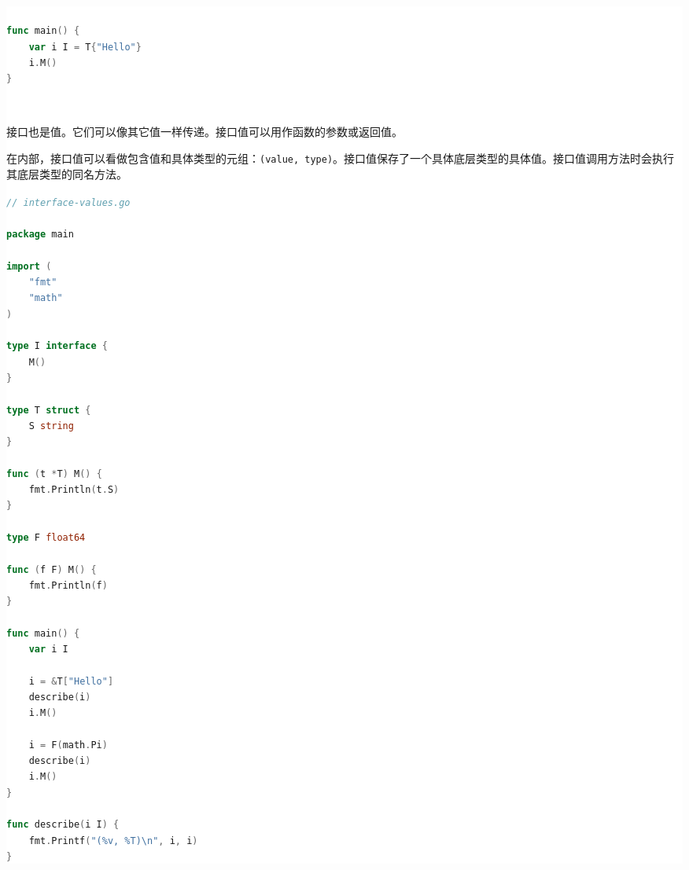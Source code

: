```go

func main() {
    var i I = T{"Hello"}
    i.M()
}
```

<br>

接口也是值。它们可以像其它值一样传递。接口值可以用作函数的参数或返回值。

在内部，接口值可以看做包含值和具体类型的元组：`(value, type)`。接口值保存了一个具体底层类型的具体值。接口值调用方法时会执行其底层类型的同名方法。

```go
// interface-values.go

package main

import (
    "fmt"
    "math"
)

type I interface {
    M()
}

type T struct {
    S string
}

func (t *T) M() {
    fmt.Println(t.S)
}

type F float64

func (f F) M() {
    fmt.Println(f)
}

func main() {
    var i I

    i = &T["Hello"]
    describe(i)
    i.M()

    i = F(math.Pi)
    describe(i)
    i.M()
}

func describe(i I) {
    fmt.Printf("(%v, %T)\n", i, i)
}
```
